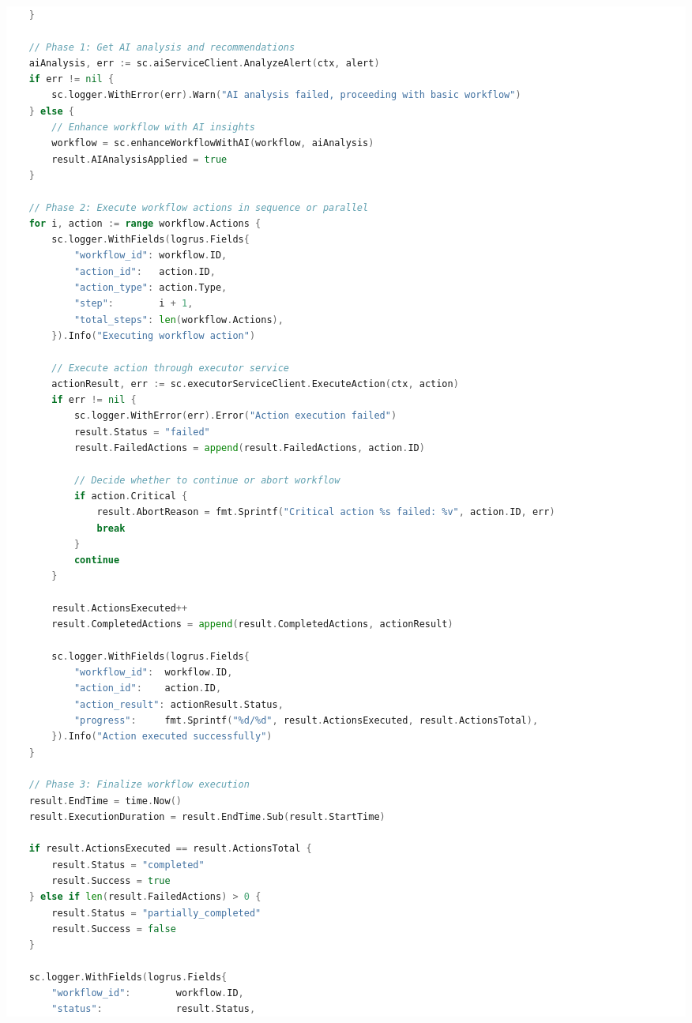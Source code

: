 ```go
    }

    // Phase 1: Get AI analysis and recommendations
    aiAnalysis, err := sc.aiServiceClient.AnalyzeAlert(ctx, alert)
    if err != nil {
        sc.logger.WithError(err).Warn("AI analysis failed, proceeding with basic workflow")
    } else {
        // Enhance workflow with AI insights
        workflow = sc.enhanceWorkflowWithAI(workflow, aiAnalysis)
        result.AIAnalysisApplied = true
    }

    // Phase 2: Execute workflow actions in sequence or parallel
    for i, action := range workflow.Actions {
        sc.logger.WithFields(logrus.Fields{
            "workflow_id": workflow.ID,
            "action_id":   action.ID,
            "action_type": action.Type,
            "step":        i + 1,
            "total_steps": len(workflow.Actions),
        }).Info("Executing workflow action")

        // Execute action through executor service
        actionResult, err := sc.executorServiceClient.ExecuteAction(ctx, action)
        if err != nil {
            sc.logger.WithError(err).Error("Action execution failed")
            result.Status = "failed"
            result.FailedActions = append(result.FailedActions, action.ID)

            // Decide whether to continue or abort workflow
            if action.Critical {
                result.AbortReason = fmt.Sprintf("Critical action %s failed: %v", action.ID, err)
                break
            }
            continue
        }

        result.ActionsExecuted++
        result.CompletedActions = append(result.CompletedActions, actionResult)

        sc.logger.WithFields(logrus.Fields{
            "workflow_id":  workflow.ID,
            "action_id":    action.ID,
            "action_result": actionResult.Status,
            "progress":     fmt.Sprintf("%d/%d", result.ActionsExecuted, result.ActionsTotal),
        }).Info("Action executed successfully")
    }

    // Phase 3: Finalize workflow execution
    result.EndTime = time.Now()
    result.ExecutionDuration = result.EndTime.Sub(result.StartTime)

    if result.ActionsExecuted == result.ActionsTotal {
        result.Status = "completed"
        result.Success = true
    } else if len(result.FailedActions) > 0 {
        result.Status = "partially_completed"
        result.Success = false
    }

    sc.logger.WithFields(logrus.Fields{
        "workflow_id":        workflow.ID,
        "status":             result.Status,
```